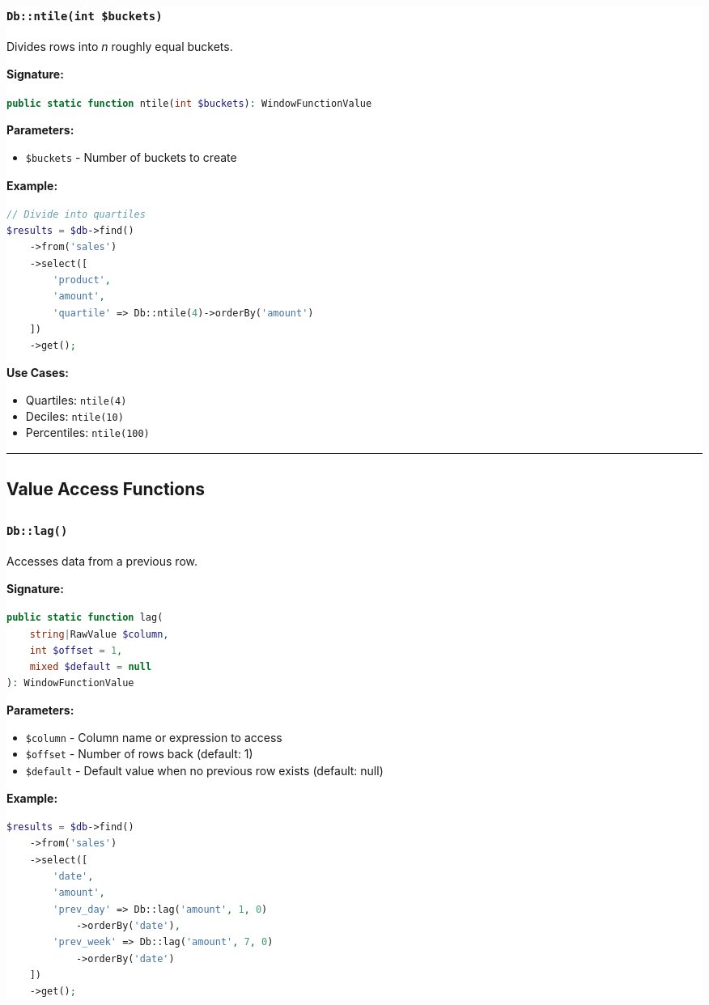 ### `Db::ntile(int $buckets)`

Divides rows into *n* roughly equal buckets.

**Signature:**
```php
public static function ntile(int $buckets): WindowFunctionValue
```

**Parameters:**
- `$buckets` - Number of buckets to create

**Example:**
```php
// Divide into quartiles
$results = $db->find()
    ->from('sales')
    ->select([
        'product',
        'amount',
        'quartile' => Db::ntile(4)->orderBy('amount')
    ])
    ->get();
```

**Use Cases:**
- Quartiles: `ntile(4)`
- Deciles: `ntile(10)`
- Percentiles: `ntile(100)`

---

## Value Access Functions

### `Db::lag()`

Accesses data from a previous row.

**Signature:**
```php
public static function lag(
    string|RawValue $column,
    int $offset = 1,
    mixed $default = null
): WindowFunctionValue
```

**Parameters:**
- `$column` - Column name or expression to access
- `$offset` - Number of rows back (default: 1)
- `$default` - Default value when no previous row exists (default: null)

**Example:**
```php
$results = $db->find()
    ->from('sales')
    ->select([
        'date',
        'amount',
        'prev_day' => Db::lag('amount', 1, 0)
            ->orderBy('date'),
        'prev_week' => Db::lag('amount', 7, 0)
            ->orderBy('date')
    ])
    ->get();
```
